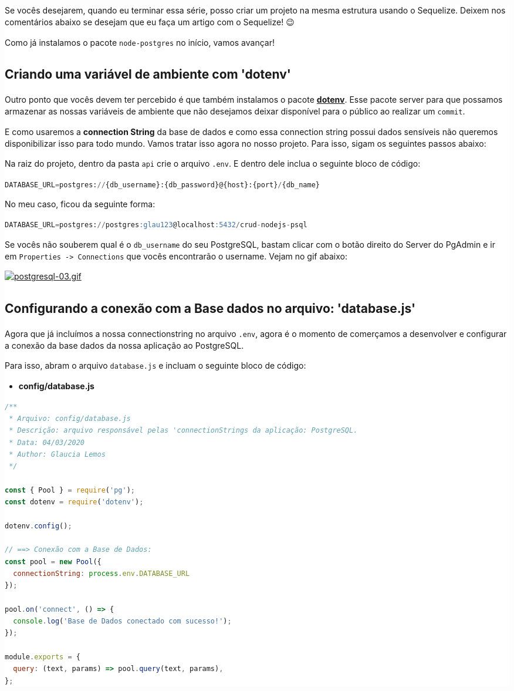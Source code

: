 Se vocês desejarem, quando eu terminar essa série, posso criar um projeto na mesma estrutura usando o Sequelize. Deixem nos comentários abaixo se desejam que eu faça um artigo com o Sequelize! 😉

Como já instalamos o pacote `node-postgres` no início, vamos avançar!

## Criando uma variável de ambiente com 'dotenv'

Outro ponto que vocês devem ter percebido é que também instalamos o pacote **[dotenv](https://github.com/motdotla/dotenv)**. Esse pacote server para que possamos armazenar as nossas variáveis de ambiente que não desejamos deixar disponível para o público ao realizar um `commit`. 

E como usaremos a **connection String** da base de dados e como essa connection string possui dados sensíveis não queremos disponibilizar isso para todo mundo. Vamos tratar isso agora no nosso projeto. Para isso, sigam os seguintes passos abaixo:

Na raiz do projeto, dentro da pasta `api` crie o arquivo `.env`. E dentro dele inclua o seguinte bloco de código:

```sql
DATABASE_URL=postgres://{db_username}:{db_password}@{host}:{port}/{db_name}
```

No meu caso, ficou da seguinte forma:

```sql
DATABASE_URL=postgres://postgres:glau123@localhost:5432/crud-nodejs-psql
```

Se vocês não souberem qual é o `db_username` do seu PostgreSQL, bastam  clicar com o botão direito do Server do PgAdmin e ir em `Properties -> Connections` que vocês encontrarão o username. Vejam no gif abaixo:

[![postgresql-03.gif](https://s5.gifyu.com/images/postgresql-03.gif)](https://gifyu.com/image/IuWY)

## Configurando a conexão com a Base dados no arquivo: 'database.js'

Agora que já incluímos a nossa connectionstring no arquivo `.env`, agora é o momento de comerçamos a desenvolver e configurar a conexão da base dados da nossa aplicação ao PostgreSQL. 

Para isso, abram o arquivo `database.js` e incluam o seguinte bloco de código:

* **config/database.js** 

```javascript
/**
 * Arquivo: config/database.js
 * Descrição: arquivo responsável pelas 'connectionStrings da aplicação: PostgreSQL.
 * Data: 04/03/2020
 * Author: Glaucia Lemos
 */

const { Pool } = require('pg');
const dotenv = require('dotenv');

dotenv.config();

// ==> Conexão com a Base de Dados:
const pool = new Pool({
  connectionString: process.env.DATABASE_URL
});

pool.on('connect', () => {
  console.log('Base de Dados conectado com sucesso!');
});

module.exports = {
  query: (text, params) => pool.query(text, params),
};
```